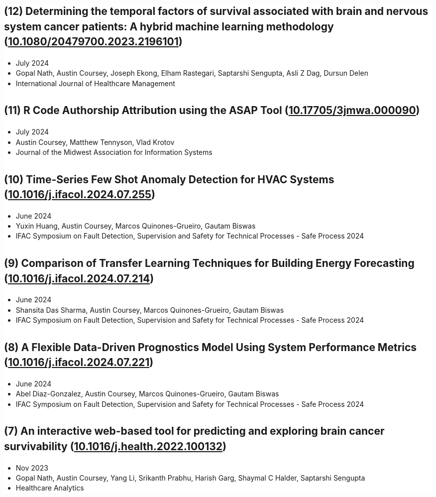 ## (12) Determining the temporal factors of survival associated with brain and nervous system cancer patients: A hybrid machine learning methodology ([10.1080/20479700.2023.2196101](https://doi.org/10.1080/20479700.2023.2196101))
- July 2024
- Gopal Nath, Austin Coursey, Joseph Ekong, Elham Rastegari, Saptarshi Sengupta, Asli Z Dag, Dursun Delen
- International Journal of Healthcare Management

## (11) R Code Authorship Attribution using the ASAP Tool ([10.17705/3jmwa.000090](https://doi.org/10.17705/3jmwa.000090))
- July 2024
- Austin Coursey, Matthew Tennyson, Vlad Krotov
- Journal of the Midwest Association for Information Systems

## (10) Time-Series Few Shot Anomaly Detection for HVAC Systems ([10.1016/j.ifacol.2024.07.255](https://doi.org/10.1016/j.ifacol.2024.07.255))
- June 2024
- Yuxin Huang, Austin Coursey, Marcos Quinones-Grueiro, Gautam Biswas
- IFAC Symposium on Fault Detection, Supervision and Safety for Technical Processes - Safe Process 2024

## (9) Comparison of Transfer Learning Techniques for Building Energy Forecasting ([10.1016/j.ifacol.2024.07.214](https://doi.org/10.1016/j.ifacol.2024.07.214))
- June 2024
- Shansita Das Sharma, Austin Coursey, Marcos Quinones-Grueiro, Gautam Biswas
- IFAC Symposium on Fault Detection, Supervision and Safety for Technical Processes - Safe Process 2024

## (8) A Flexible Data-Driven Prognostics Model Using System Performance Metrics ([10.1016/j.ifacol.2024.07.221](https://doi.org/10.1016/j.ifacol.2024.07.221))
- June 2024
- Abel Diaz-Gonzalez, Austin Coursey, Marcos Quinones-Grueiro, Gautam Biswas
- IFAC Symposium on Fault Detection, Supervision and Safety for Technical Processes - Safe Process 2024

## (7) An interactive web-based tool for predicting and exploring brain cancer survivability ([10.1016/j.health.2022.100132](https://doi.org/10.1016/j.health.2022.100132))
- Nov 2023
- Gopal Nath, Austin Coursey, Yang Li, Srikanth Prabhu, Harish Garg, Shaymal C Halder, Saptarshi Sengupta
- Healthcare Analytics
